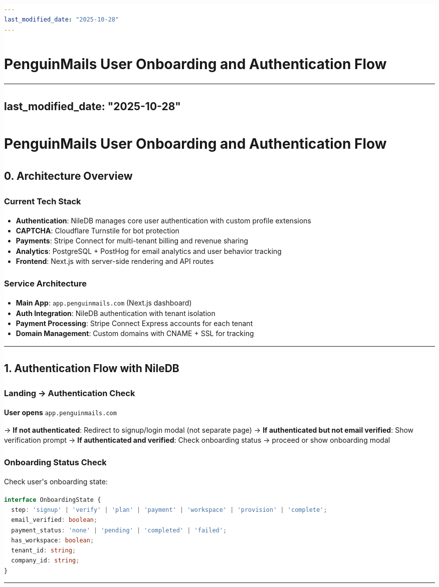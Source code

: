 ```yaml
---
last_modified_date: "2025-10-28"
---
```


# PenguinMails User Onboarding and Authentication Flow

---
last_modified_date: "2025-10-28"
---

# PenguinMails User Onboarding and Authentication Flow

## 0. Architecture Overview

### **Current Tech Stack**
- **Authentication**: NileDB manages core user authentication with custom profile extensions
- **CAPTCHA**: Cloudflare Turnstile for bot protection
- **Payments**: Stripe Connect for multi-tenant billing and revenue sharing
- **Analytics**: PostgreSQL + PostHog for email analytics and user behavior tracking
- **Frontend**: Next.js with server-side rendering and API routes

### **Service Architecture**
- **Main App**: `app.penguinmails.com` (Next.js dashboard)
- **Auth Integration**: NileDB authentication with tenant isolation
- **Payment Processing**: Stripe Connect Express accounts for each tenant
- **Domain Management**: Custom domains with CNAME + SSL for tracking

---

## 1. Authentication Flow with NileDB

### **Landing → Authentication Check**

**User opens** `app.penguinmails.com`

→ **If not authenticated**: Redirect to signup/login modal (not separate page)
→ **If authenticated but not email verified**: Show verification prompt
→ **If authenticated and verified**: Check onboarding status → proceed or show onboarding modal

### **Onboarding Status Check**

Check user's onboarding state:
```typescript
interface OnboardingState {
  step: 'signup' | 'verify' | 'plan' | 'payment' | 'workspace' | 'provision' | 'complete';
  email_verified: boolean;
  payment_status: 'none' | 'pending' | 'completed' | 'failed';
  has_workspace: boolean;
  tenant_id: string;
  company_id: string;
}
```

---